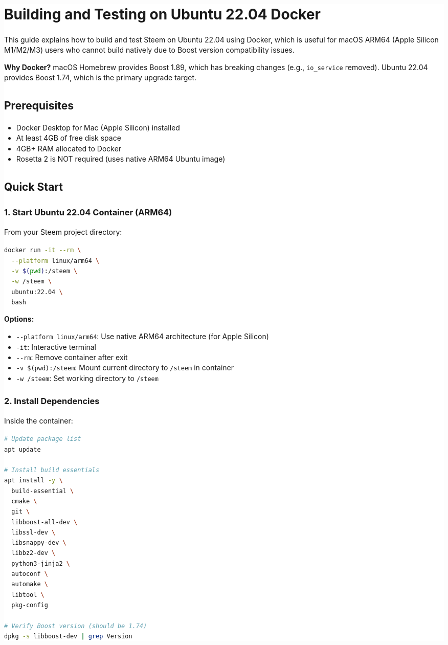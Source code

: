 # Building and Testing on Ubuntu 22.04 Docker

This guide explains how to build and test Steem on Ubuntu 22.04 using Docker, which is useful for macOS ARM64 (Apple Silicon M1/M2/M3) users who cannot build natively due to Boost version compatibility issues.

**Why Docker?** macOS Homebrew provides Boost 1.89, which has breaking changes (e.g., `io_service` removed). Ubuntu 22.04 provides Boost 1.74, which is the primary upgrade target.

## Prerequisites

- Docker Desktop for Mac (Apple Silicon) installed
- At least 4GB of free disk space
- 4GB+ RAM allocated to Docker
- Rosetta 2 is NOT required (uses native ARM64 Ubuntu image)

## Quick Start

### 1. Start Ubuntu 22.04 Container (ARM64)

From your Steem project directory:

```bash
docker run -it --rm \
  --platform linux/arm64 \
  -v $(pwd):/steem \
  -w /steem \
  ubuntu:22.04 \
  bash
```

**Options:**
- `--platform linux/arm64`: Use native ARM64 architecture (for Apple Silicon)
- `-it`: Interactive terminal
- `--rm`: Remove container after exit
- `-v $(pwd):/steem`: Mount current directory to `/steem` in container
- `-w /steem`: Set working directory to `/steem`

### 2. Install Dependencies

Inside the container:

```bash
# Update package list
apt update

# Install build essentials
apt install -y \
  build-essential \
  cmake \
  git \
  libboost-all-dev \
  libssl-dev \
  libsnappy-dev \
  libbz2-dev \
  python3-jinja2 \
  autoconf \
  automake \
  libtool \
  pkg-config

# Verify Boost version (should be 1.74)
dpkg -s libboost-dev | grep Version
```
